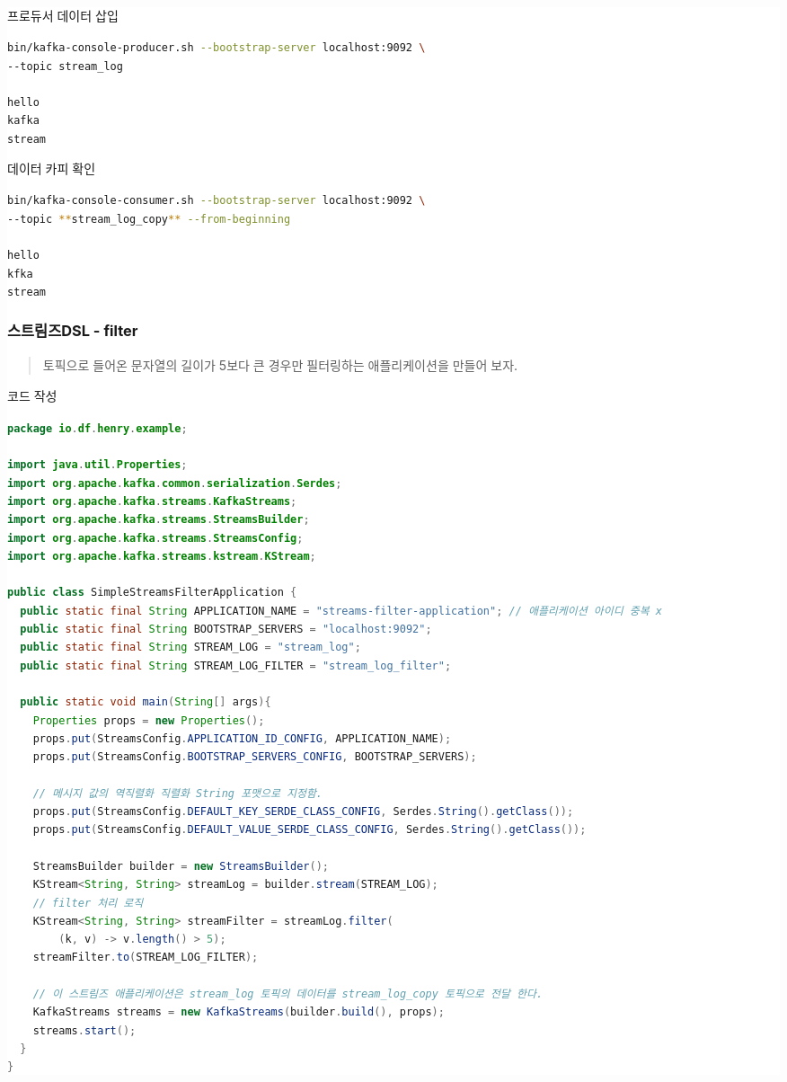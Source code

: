 프로듀서 데이터 삽입

```bash
bin/kafka-console-producer.sh --bootstrap-server localhost:9092 \
--topic stream_log

hello
kafka
stream
```

데이터 카피 확인

```bash
bin/kafka-console-consumer.sh --bootstrap-server localhost:9092 \
--topic **stream_log_copy** --from-beginning

hello
kfka
stream
```

### 스트림즈DSL - filter

> 토픽으로 들어온 문자열의 길이가 5보다 큰 경우만 필터링하는 애플리케이션을 만들어 보자.
>

코드 작성

```java
package io.df.henry.example;

import java.util.Properties;
import org.apache.kafka.common.serialization.Serdes;
import org.apache.kafka.streams.KafkaStreams;
import org.apache.kafka.streams.StreamsBuilder;
import org.apache.kafka.streams.StreamsConfig;
import org.apache.kafka.streams.kstream.KStream;

public class SimpleStreamsFilterApplication {
  public static final String APPLICATION_NAME = "streams-filter-application"; // 애플리케이션 아이디 중복 x
  public static final String BOOTSTRAP_SERVERS = "localhost:9092";
  public static final String STREAM_LOG = "stream_log";
  public static final String STREAM_LOG_FILTER = "stream_log_filter";

  public static void main(String[] args){
    Properties props = new Properties();
    props.put(StreamsConfig.APPLICATION_ID_CONFIG, APPLICATION_NAME);
    props.put(StreamsConfig.BOOTSTRAP_SERVERS_CONFIG, BOOTSTRAP_SERVERS);

    // 메시지 값의 역직렬화 직렬화 String 포맷으로 지정함.
    props.put(StreamsConfig.DEFAULT_KEY_SERDE_CLASS_CONFIG, Serdes.String().getClass());
    props.put(StreamsConfig.DEFAULT_VALUE_SERDE_CLASS_CONFIG, Serdes.String().getClass());

    StreamsBuilder builder = new StreamsBuilder();
    KStream<String, String> streamLog = builder.stream(STREAM_LOG);
    // filter 처리 로직
    KStream<String, String> streamFilter = streamLog.filter(
        (k, v) -> v.length() > 5);
    streamFilter.to(STREAM_LOG_FILTER);

    // 이 스트림즈 애플리케이션은 stream_log 토픽의 데이터를 stream_log_copy 토픽으로 전달 한다.
    KafkaStreams streams = new KafkaStreams(builder.build(), props);
    streams.start();
  }
}

```